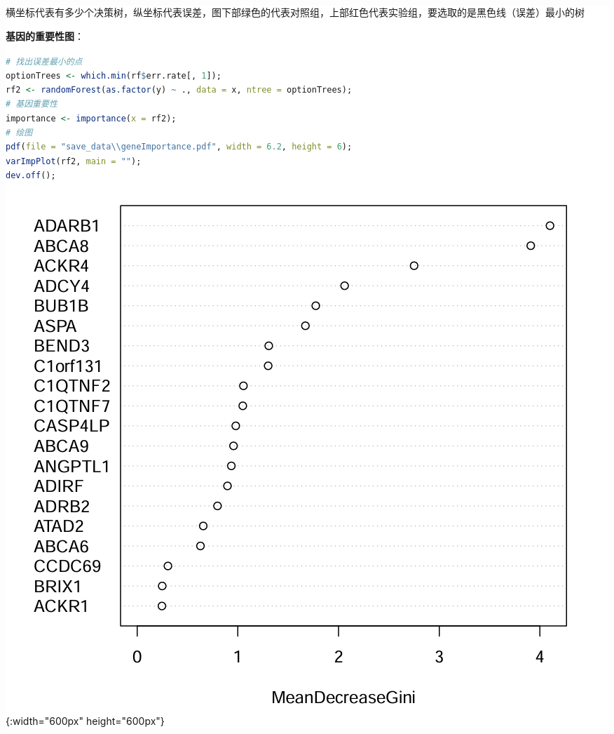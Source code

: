 横坐标代表有多少个决策树，纵坐标代表误差，图下部绿色的代表对照组，上部红色代表实验组，要选取的是黑色线（误差）最小的树

**基因的重要性图**：

``` r
# 找出误差最小的点
optionTrees <- which.min(rf$err.rate[, 1]);
rf2 <- randomForest(as.factor(y) ~ ., data = x, ntree = optionTrees);
# 基因重要性
importance <- importance(x = rf2);
# 绘图
pdf(file = "save_data\\geneImportance.pdf", width = 6.2, height = 6);
varImpPlot(rf2, main = "");
dev.off();
```


![随机森林筛选特征基因3](/upload/md-image/r/随机森林筛选特征基因3.png){:width="600px" height="600px"}

